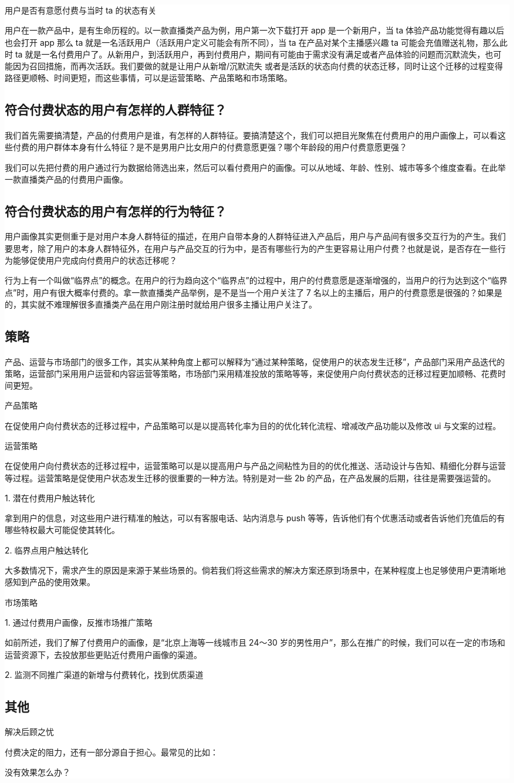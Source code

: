 用户是否有意愿付费与当时 ta 的状态有关

用户在一款产品中，是有生命历程的。以一款直播类产品为例，用户第一次下载打开 app 是一个新用户，当 ta 体验产品功能觉得有趣以后也会打开 app 那么 ta 就是一名活跃用户（活跃用户定义可能会有所不同），当 ta 在产品对某个主播感兴趣 ta 可能会充值赠送礼物，那么此时 ta 就是一名付费用户了。从新用户，到活跃用户，再到付费用户，期间有可能由于需求没有满足或者产品体验的问题而沉默流失，也可能因为召回措施，而再次活跃。我们要做的就是让用户从新增/沉默流失 或者是活跃的状态向付费的状态迁移，同时让这个迁移的过程变得路径更顺畅、时间更短，而这些事情，可以是运营策略、产品策略和市场策略。

## 符合付费状态的用户有怎样的人群特征？

我们首先需要搞清楚，产品的付费用户是谁，有怎样的人群特征。要搞清楚这个，我们可以把目光聚焦在付费用户的用户画像上，可以看这些付费的用户群体本身有什么特征？是不是男用户比女用户的付费意愿更强？哪个年龄段的用户付费意愿更强？

我们可以先把付费的用户通过行为数据给筛选出来，然后可以看付费用户的画像。可以从地域、年龄、性别、城市等多个维度查看。在此举一款直播类产品的付费用户画像。

## 符合付费状态的用户有怎样的行为特征？

用户画像其实更侧重于是对用户本身人群特征的描述，在用户自带本身的人群特征进入产品后，用户与产品间有很多交互行为的产生。我们要思考，除了用户的本身人群特征外，在用户与产品交互的行为中，是否有哪些行为的产生更容易让用户付费？也就是说，是否存在一些行为能够促使用户完成向付费用户的状态迁移呢？

行为上有一个叫做“临界点”的概念。在用户的行为趋向这个“临界点”的过程中，用户的付费意愿是逐渐增强的，当用户的行为达到这个“临界点”时，用户有很大概率付费的。拿一款直播类产品举例，是不是当一个用户关注了 7 名以上的主播后，用户的付费意愿是很强的？如果是的，其实就不难理解很多直播类产品在用户刚注册时就给用户很多主播让用户关注了。

## 策略

产品、运营与市场部门的很多工作，其实从某种角度上都可以解释为“通过某种策略，促使用户的状态发生迁移”，产品部门采用产品迭代的策略，运营部门采用用户运营和内容运营等策略，市场部门采用精准投放的策略等等，来促使用户向付费状态的迁移过程更加顺畅、花费时间更短。

产品策略

在促使用户向付费状态的迁移过程中，产品策略可以是以提高转化率为目的的优化转化流程、增减改产品功能以及修改 ui 与文案的过程。

运营策略

在促使用户向付费状态的迁移过程中，运营策略可以是以提高用户与产品之间粘性为目的的优化推送、活动设计与告知、精细化分群与运营等过程。运营策略是促使用户状态发生迁移的很重要的一种方法。特别是对一些 2b 的产品，在产品发展的后期，往往是需要强运营的。

1\. 潜在付费用户触达转化

拿到用户的信息，对这些用户进行精准的触达，可以有客服电话、站内消息与 push 等等，告诉他们有个优惠活动或者告诉他们充值后的有哪些特权最大可能促使其转化。

2\. 临界点用户触达转化

大多数情况下，需求产生的原因是来源于某些场景的。倘若我们将这些需求的解决方案还原到场景中，在某种程度上也足够使用户更清晰地感知到产品的使用效果。

市场策略

1\. 通过付费用户画像，反推市场推广策略

如前所述，我们了解了付费用户的画像，是“北京上海等一线城市且 24～30 岁的男性用户”，那么在推广的时候，我们可以在一定的市场和运营资源下，去投放那些更贴近付费用户画像的渠道。

2\. 监测不同推广渠道的新增与付费转化，找到优质渠道

## 其他

解决后顾之忧

付费决定的阻力，还有一部分源自于担心。最常见的比如：

没有效果怎么办？
